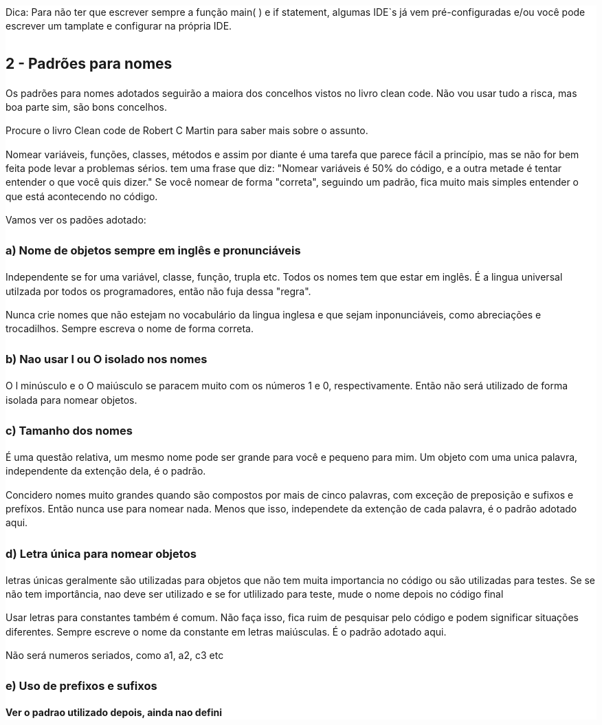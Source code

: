 Dica: Para não ter que escrever sempre a função main( ) e if statement, algumas IDE`s já vem pré-configuradas e/ou você pode escrever um tamplate e configurar na própria IDE. 

## 2 - Padrões para nomes

Os padrões para nomes adotados seguirão a maiora dos concelhos vistos no livro clean code. Não vou usar tudo a risca, mas boa parte sim, são bons concelhos. 

Procure o livro Clean code de Robert C Martin para saber mais sobre o assunto.

Nomear variáveis, funções, classes, métodos e assim por diante é uma tarefa que parece fácil a princípio, mas se não for bem feita pode levar a problemas sérios. tem uma frase que diz: "Nomear variáveis é 50% do código, e a outra metade é tentar entender o que você quis dizer." Se você nomear de forma "correta", seguindo um padrão, fica muito mais simples entender o que está acontecendo no código.

Vamos ver os padões adotado:

### a) Nome de objetos sempre em inglês e pronunciáveis

Independente se for uma variável, classe, função, trupla etc. Todos os nomes tem que estar em inglês. É a lingua universal utilzada por todos os programadores, então não fuja dessa "regra".

Nunca crie nomes que não estejam no vocabulário da lingua inglesa e que sejam inponunciáveis, como abreciações e trocadilhos. Sempre escreva o nome de forma correta.

### b) Nao usar l ou O isolado nos nomes

O l minúsculo e o O maiúsculo se paracem muito com os números 1 e 0, respectivamente. Então não será utilizado de forma isolada para nomear objetos.

### c) Tamanho dos nomes

É uma questão relativa, um mesmo nome pode ser grande para você e pequeno para mim. Um objeto com uma unica palavra, independente da extenção dela, é o padrão.

Concidero nomes muito grandes quando são compostos por mais de cinco palavras, com exceção de preposição e sufixos e prefíxos. Então nunca use para nomear nada. Menos que isso, independete da extenção de cada palavra, é o padrão adotado aqui.

### d) Letra única para nomear objetos

letras únicas geralmente são utilizadas para objetos que não tem muita importancia no código ou são utilizadas para testes. Se se não tem importância, nao deve ser utilizado e se for utlilizado para teste, mude o nome depois no código final

Usar letras para constantes também é comum. Não faça isso, fica ruim de pesquisar pelo código e podem significar situações diferentes. Sempre escreve o nome da constante em letras maiúsculas. É o padrão adotado aqui.

Não será numeros seriados, como a1, a2, c3 etc

### e) Uso de prefixos e sufixos

**Ver o padrao utilizado depois, ainda nao defini**

